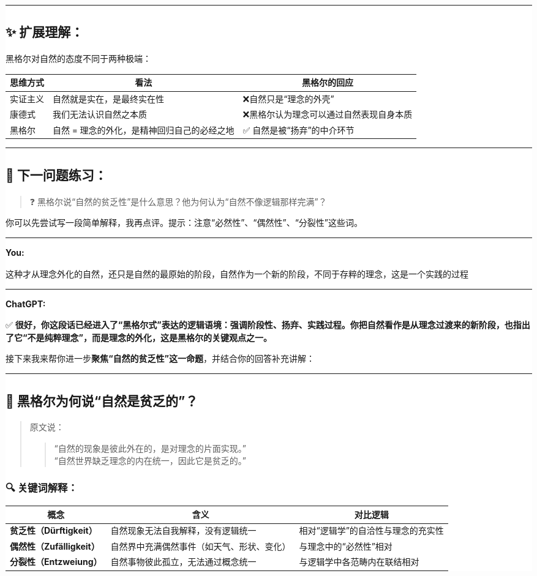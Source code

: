 
* * *

✨ 扩展理解：
-------

黑格尔对自然的态度不同于两种极端：

| 思维方式 | 看法 | 黑格尔的回应 |
| --- | --- | --- |
| 实证主义 | 自然就是实在，是最终实在性 | ❌自然只是“理念的外壳” |
| 康德式 | 我们无法认识自然之本质 | ❌黑格尔认为理念可以通过自然表现自身本质 |
| 黑格尔 | 自然 = 理念的外化，是精神回归自己的必经之地 | ✅ 自然是被“扬弃”的中介环节 |

* * *

🧠 下一问题练习：
----------

> ❓ 黑格尔说“自然的贫乏性”是什么意思？他为何认为“自然不像逻辑那样完满”？

你可以先尝试写一段简单解释，我再点评。提示：注意“必然性”、“偶然性”、“分裂性”这些词。

* * *

**You:**

这种才从理念外化的自然，还只是自然的最原始的阶段，自然作为一个新的阶段，不同于存粹的理念，这是一个实践的过程

* * *

**ChatGPT:**

✅ **很好，你这段话已经进入了“黑格尔式”表达的逻辑语境：强调阶段性、扬弃、实践过程。你把自然看作是从理念过渡来的新阶段，也指出了它“不是纯粹理念”，而是理念的外化，这是黑格尔的关键观点之一。**

接下来我来帮你进一步**聚焦“自然的贫乏性”这一命题**，并结合你的回答补充讲解：

* * *

📌 黑格尔为何说“自然是贫乏的”？
------------------

> 原文说：
> 
> > “自然的现象是彼此外在的，是对理念的片面实现。”  
> > “自然世界缺乏理念的内在统一，因此它是贫乏的。”

### 🔍 关键词解释：

| 概念 | 含义 | 对比逻辑 |
| --- | --- | --- |
| **贫乏性（Dürftigkeit）** | 自然现象无法自我解释，没有逻辑统一 | 相对“逻辑学”的自洽性与理念的充实性 |
| **偶然性（Zufälligkeit）** | 自然界中充满偶然事件（如天气、形状、变化） | 与理念中的“必然性”相对 |
| **分裂性（Entzweiung）** | 自然事物彼此孤立，无法通过概念统一 | 与逻辑学中各范畴内在联结相对 |
